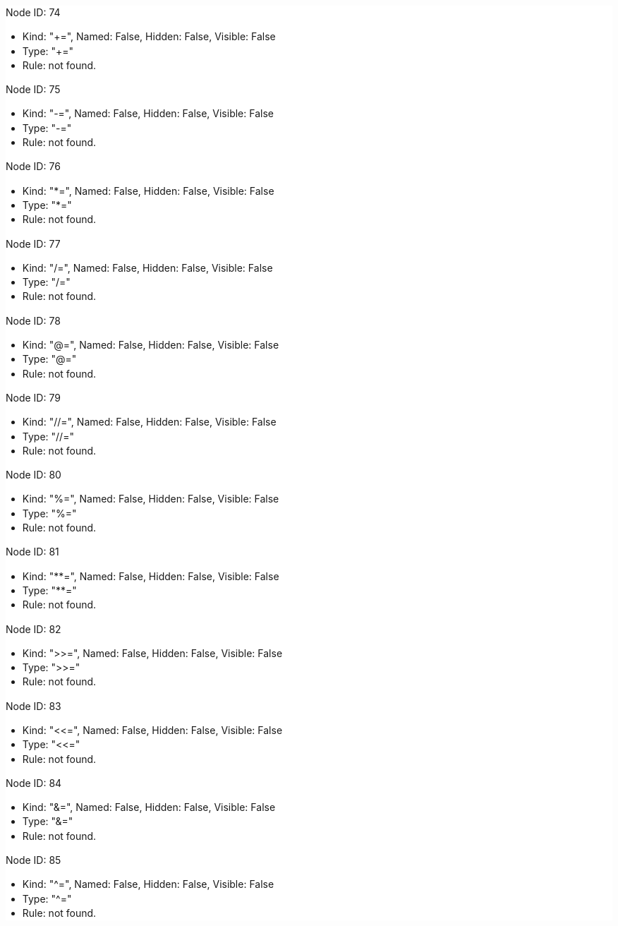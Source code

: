 Node ID: 74
 - Kind: "+=", Named: False, Hidden: False, Visible: False
 - Type: "+="
 - Rule: not found.

Node ID: 75
 - Kind: "-=", Named: False, Hidden: False, Visible: False
 - Type: "-="
 - Rule: not found.

Node ID: 76
 - Kind: "*=", Named: False, Hidden: False, Visible: False
 - Type: "*="
 - Rule: not found.

Node ID: 77
 - Kind: "/=", Named: False, Hidden: False, Visible: False
 - Type: "/="
 - Rule: not found.

Node ID: 78
 - Kind: "@=", Named: False, Hidden: False, Visible: False
 - Type: "@="
 - Rule: not found.

Node ID: 79
 - Kind: "//=", Named: False, Hidden: False, Visible: False
 - Type: "//="
 - Rule: not found.

Node ID: 80
 - Kind: "%=", Named: False, Hidden: False, Visible: False
 - Type: "%="
 - Rule: not found.

Node ID: 81
 - Kind: "**=", Named: False, Hidden: False, Visible: False
 - Type: "**="
 - Rule: not found.

Node ID: 82
 - Kind: ">>=", Named: False, Hidden: False, Visible: False
 - Type: ">>="
 - Rule: not found.

Node ID: 83
 - Kind: "<<=", Named: False, Hidden: False, Visible: False
 - Type: "<<="
 - Rule: not found.

Node ID: 84
 - Kind: "&=", Named: False, Hidden: False, Visible: False
 - Type: "&="
 - Rule: not found.

Node ID: 85
 - Kind: "^=", Named: False, Hidden: False, Visible: False
 - Type: "^="
 - Rule: not found.
